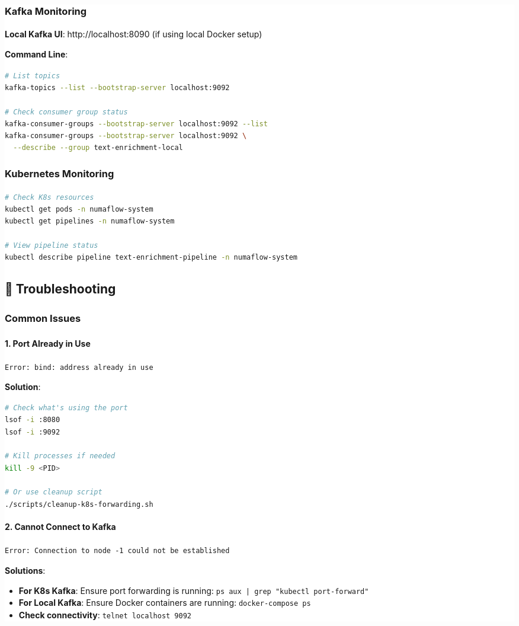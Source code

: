 ### Kafka Monitoring

**Local Kafka UI**: http://localhost:8090 (if using local Docker setup)

**Command Line**:
```bash
# List topics
kafka-topics --list --bootstrap-server localhost:9092

# Check consumer group status
kafka-consumer-groups --bootstrap-server localhost:9092 --list
kafka-consumer-groups --bootstrap-server localhost:9092 \
  --describe --group text-enrichment-local
```

### Kubernetes Monitoring

```bash
# Check K8s resources
kubectl get pods -n numaflow-system
kubectl get pipelines -n numaflow-system

# View pipeline status
kubectl describe pipeline text-enrichment-pipeline -n numaflow-system
```

## 🐛 Troubleshooting

### Common Issues

#### 1. Port Already in Use
```
Error: bind: address already in use
```

**Solution**:
```bash
# Check what's using the port
lsof -i :8080
lsof -i :9092

# Kill processes if needed
kill -9 <PID>

# Or use cleanup script
./scripts/cleanup-k8s-forwarding.sh
```

#### 2. Cannot Connect to Kafka
```
Error: Connection to node -1 could not be established
```

**Solutions**:
- **For K8s Kafka**: Ensure port forwarding is running: `ps aux | grep "kubectl port-forward"`
- **For Local Kafka**: Ensure Docker containers are running: `docker-compose ps`
- **Check connectivity**: `telnet localhost 9092`
